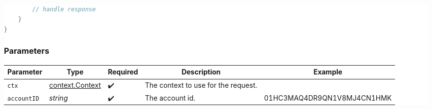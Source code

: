 ```go
        // handle response
    }
}
```

### Parameters

| Parameter                                                                                                                                                                                                                                                                                      | Type                                                                                                                                                                                                                                                                                           | Required                                                                                                                                                                                                                                                                                       | Description                                                                                                                                                                                                                                                                                    | Example                                                                                                                                                                                                                                                                                        |
| ---------------------------------------------------------------------------------------------------------------------------------------------------------------------------------------------------------------------------------------------------------------------------------------------- | ---------------------------------------------------------------------------------------------------------------------------------------------------------------------------------------------------------------------------------------------------------------------------------------------- | ---------------------------------------------------------------------------------------------------------------------------------------------------------------------------------------------------------------------------------------------------------------------------------------------- | ---------------------------------------------------------------------------------------------------------------------------------------------------------------------------------------------------------------------------------------------------------------------------------------------- | ---------------------------------------------------------------------------------------------------------------------------------------------------------------------------------------------------------------------------------------------------------------------------------------------- |
| `ctx`                                                                                                                                                                                                                                                                                          | [context.Context](https://pkg.go.dev/context#Context)                                                                                                                                                                                                                                          | :heavy_check_mark:                                                                                                                                                                                                                                                                             | The context to use for the request.                                                                                                                                                                                                                                                            |                                                                                                                                                                                                                                                                                                |
| `accountID`                                                                                                                                                                                                                                                                                    | *string*                                                                                                                                                                                                                                                                                       | :heavy_check_mark:                                                                                                                                                                                                                                                                             | The account id.                                                                                                                                                                                                                                                                                | 01HC3MAQ4DR9QN1V8MJ4CN1HMK                                                                                                                                                                                                                                                                     |